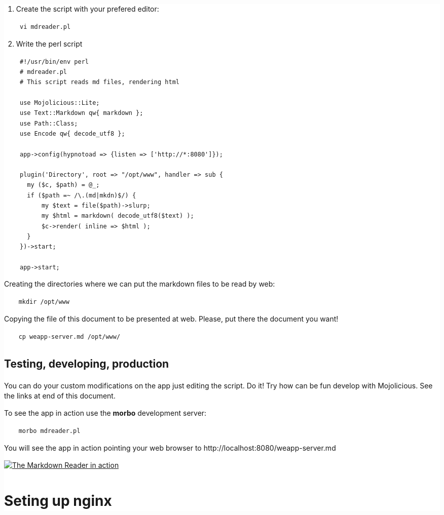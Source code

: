 1. Create the script with your prefered editor:


	    vi mdreader.pl


2. Write the perl script



	    #!/usr/bin/env perl
	    # mdreader.pl
		# This script reads md files, rendering html 
		
		use Mojolicious::Lite;
		use Text::Markdown qw{ markdown };
		use Path::Class;
		use Encode qw{ decode_utf8 };
		
		app->config(hypnotoad => {listen => ['http://*:8080']});
		
		plugin('Directory', root => "/opt/www", handler => sub {
		  my ($c, $path) = @_;
		  if ($path =~ /\.(md|mkdn)$/) {
			  my $text = file($path)->slurp;
			  my $html = markdown( decode_utf8($text) );
			  $c->render( inline => $html );
		  }
		})->start;
		 
		app->start;


Creating the directories where we can put the markdown files to be read by web:

		mkdir /opt/www
		
Copying the file of this document to be presented at web. Please, put there the document you want!

		cp weapp-server.md /opt/www/
		

## Testing, developing, production

You can do your custom modifications on the app just editing the script. Do it! Try how can be fun develop with Mojolicious. See the links at end of this document.

To see the app in action use the **morbo** development server:

	    morbo mdreader.pl

You will see the app in action pointing your web browser to http://localhost:8080/weapp-server.md

[![The Markdown Reader in action](images/mdreader.jpg)](images/mdreader.jpg)

# Seting up nginx
